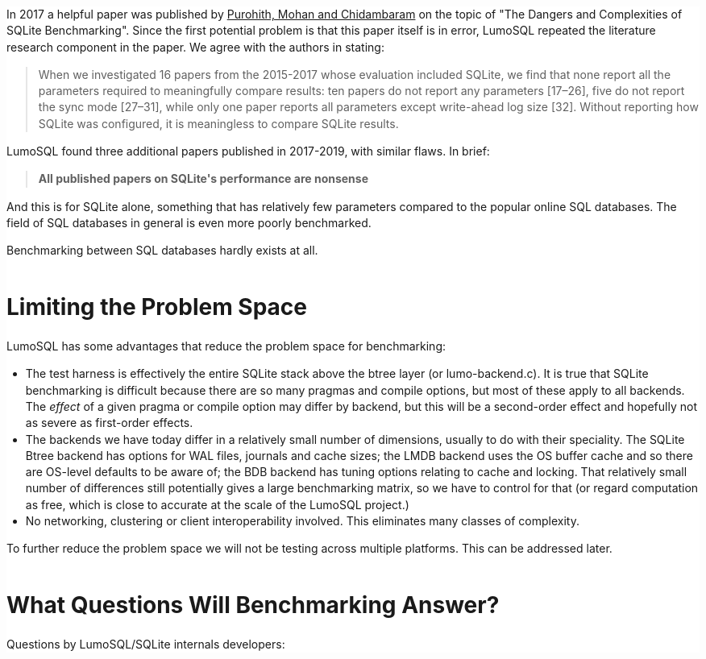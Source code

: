 In 2017 a helpful paper was published by [Purohith, Mohan and Chidambaram](https://www.cs.utexas.edu/~vijay/papers/apsys17-sqlite.pdf) on the
topic of "The Dangers and Complexities of SQLite Benchmarking". Since the first
potential problem is that this paper itself is in error, LumoSQL repeated
the literature research component in the paper. We agree with the authors in stating:

> When we investigated 16 papers from the 2015-2017
> whose evaluation included SQLite, we find that none report
> all the parameters required to meaningfully compare
> results: ten papers do not report any parameters [17–26],
> five do not report the sync mode [27–31], while only
> one paper reports all parameters except write-ahead log
> size [32]. Without reporting how SQLite was configured,
> it is meaningless to compare SQLite results.

LumoSQL found three additional papers published in 2017-2019, with similar flaws.
In brief:

> **All published papers on SQLite's performance are nonsense**

And this is for SQLite alone, something that has relatively few parameters
compared to the popular online SQL databases. The field of SQL databases in
general is even more poorly benchmarked.

Benchmarking between SQL databases hardly exists at all. 

# Limiting the Problem Space

LumoSQL has some advantages that reduce the problem space for benchmarking:

* The test harness is effectively the entire SQLite stack above the btree layer
(or lumo-backend.c). It is true that SQLite benchmarking is difficult because
there are so many pragmas and compile options, but most of these apply to all
backends. The *effect* of a given pragma or compile option may differ by
backend, but this will be a second-order effect and hopefully not as severe as
first-order effects.
* The backends we have today differ in a relatively small number of dimensions,
usually to do with their speciality. The SQLite Btree backend has options for
WAL files, journals and cache sizes; the LMDB backend uses the OS buffer cache
and so there are OS-level defaults to be aware of; the BDB backend has tuning
options relating to cache and locking. That relatively small number of
differences still potentially gives a large benchmarking matrix, so we have to
control for that (or regard computation as free, which is close to accurate at
the scale of the LumoSQL project.)
* No networking, clustering or client interoperability involved. This
eliminates many classes of complexity.

To further reduce the problem space we will not be testing across multiple
platforms. This can be addressed later.

# What Questions Will Benchmarking Answer?

Questions by LumoSQL/SQLite internals developers:


[wiki]: https://www.sqlite.org/sqllogictest/doc/trunk/about.wiki
[fossil repository]: https://www.sqlite.org/sqllogictest/dir?name=src&type=tre
